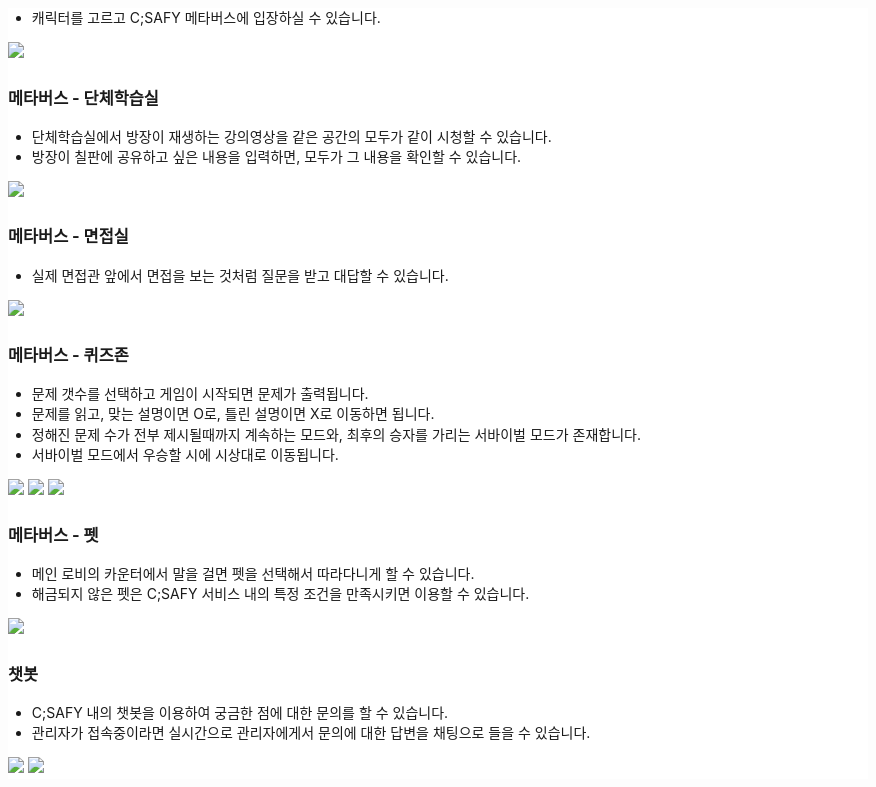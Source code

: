 -   캐릭터를 고르고 C;SAFY 메타버스에 입장하실 수 있습니다.

<img width="100%" src="https://user-images.githubusercontent.com/55949647/169340829-29f4b866-42fe-42f0-b949-7134b2ef514a.gif"/>

<br>

### 메타버스 - 단체학습실

-   단체학습실에서 방장이 재생하는 강의영상을 같은 공간의 모두가 같이 시청할 수 있습니다.
-   방장이 칠판에 공유하고 싶은 내용을 입력하면, 모두가 그 내용을 확인할 수 있습니다.

<img width="100%" src="https://user-images.githubusercontent.com/55949647/169426457-ececeb6e-133d-4c46-b224-9997e0332631.gif"/>

<br>

### 메타버스 - 면접실

-   실제 면접관 앞에서 면접을 보는 것처럼 질문을 받고 대답할 수 있습니다.

<img width="100%" src="https://user-images.githubusercontent.com/55949647/169340814-f6a348e8-b130-48b4-a286-031e0701f602.gif"/>

<br>

### 메타버스 - 퀴즈존

-   문제 갯수를 선택하고 게임이 시작되면 문제가 출력됩니다.
-   문제를 읽고, 맞는 설명이면 O로, 틀린 설명이면 X로 이동하면 됩니다.
-   정해진 문제 수가 전부 제시될때까지 계속하는 모드와, 최후의 승자를 가리는 서바이벌 모드가 존재합니다.
-   서바이벌 모드에서 우승할 시에 시상대로 이동됩니다.

<img width="100%" src="https://user-images.githubusercontent.com/55949647/169340806-639d1543-2a04-457f-8ffe-0ffa15e033e9.gif"/>
<img width="100%" src="https://user-images.githubusercontent.com/55949647/169340796-9c3d8cda-c5e7-45b6-84da-80db903f9eb0.gif"/>
<img width="100%" src="https://user-images.githubusercontent.com/55949647/169340789-2744e80f-ab4d-4b04-b358-2930ae142f67.gif"/>

<br>

### 메타버스 - 펫

-   메인 로비의 카운터에서 말을 걸면 펫을 선택해서 따라다니게 할 수 있습니다.
-   해금되지 않은 펫은 C;SAFY 서비스 내의 특정 조건을 만족시키면 이용할 수 있습니다.

<img width="100%" src="https://user-images.githubusercontent.com/55949647/169340772-ceec0833-f3f8-4150-8218-7733cfbf457d.gif"/>

<br>

### 챗봇

-   C;SAFY 내의 챗봇을 이용하여 궁금한 점에 대한 문의를 할 수 있습니다.
-   관리자가 접속중이라면 실시간으로 관리자에게서 문의에 대한 답변을 채팅으로 들을 수 있습니다.

<img width="100%" src="https://user-images.githubusercontent.com/55949647/169340764-344c7b9e-c5bb-4027-b0c7-63e246313e77.gif"/>
<img width="100%" src="https://user-images.githubusercontent.com/55949647/169340758-cbbec1a2-3ce8-4ffa-a852-5e6705ad8e0b.gif"/>
